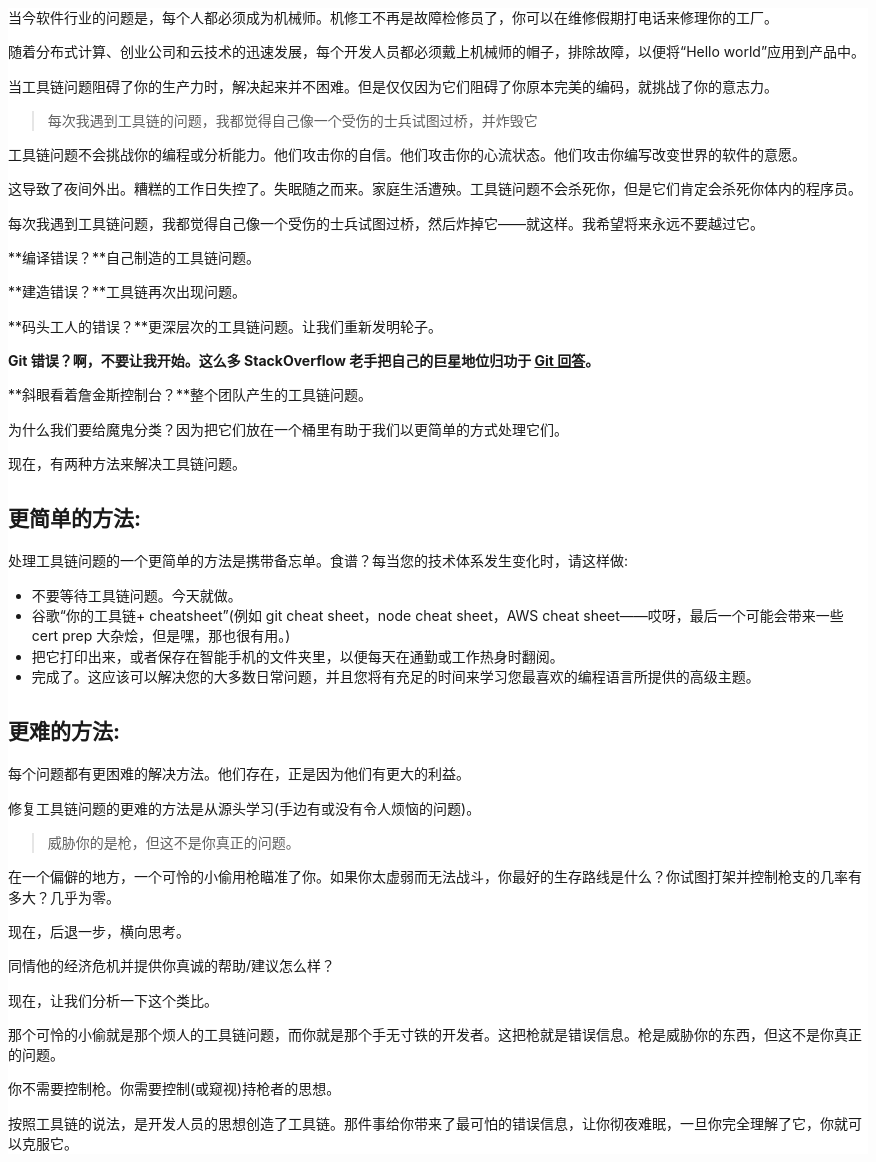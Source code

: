 当今软件行业的问题是，每个人都必须成为机械师。机修工不再是故障检修员了，你可以在维修假期打电话来修理你的工厂。

随着分布式计算、创业公司和云技术的迅速发展，每个开发人员都必须戴上机械师的帽子，排除故障，以便将“Hello world”应用到产品中。

当工具链问题阻碍了你的生产力时，解决起来并不困难。但是仅仅因为它们阻碍了你原本完美的编码，就挑战了你的意志力。

> 每次我遇到工具链的问题，我都觉得自己像一个受伤的士兵试图过桥，并炸毁它

工具链问题不会挑战你的编程或分析能力。他们攻击你的自信。他们攻击你的心流状态。他们攻击你编写改变世界的软件的意愿。

这导致了夜间外出。糟糕的工作日失控了。失眠随之而来。家庭生活遭殃。工具链问题不会杀死你，但是它们肯定会杀死你体内的程序员。

每次我遇到工具链问题，我都觉得自己像一个受伤的士兵试图过桥，然后炸掉它——就这样。我希望将来永远不要越过它。

**编译错误？**自己制造的工具链问题。

**建造错误？**工具链再次出现问题。

**码头工人的错误？**更深层次的工具链问题。让我们重新发明轮子。

**Git 错误？啊，不要让我开始。这么多 StackOverflow 老手把自己的巨星地位归功于 [Git 回答](https://stackoverflow.com/questions/tagged/git)。**

**斜眼看着詹金斯控制台？**整个团队产生的工具链问题。

为什么我们要给魔鬼分类？因为把它们放在一个桶里有助于我们以更简单的方式处理它们。

现在，有两种方法来解决工具链问题。

## 更简单的方法:

处理工具链问题的一个更简单的方法是携带备忘单。食谱？每当您的技术体系发生变化时，请这样做:

*   不要等待工具链问题。今天就做。
*   谷歌“你的工具链+ cheatsheet”(例如 git cheat sheet，node cheat sheet，AWS cheat sheet——哎呀，最后一个可能会带来一些 cert prep 大杂烩，但是嘿，那也很有用。)
*   把它打印出来，或者保存在智能手机的文件夹里，以便每天在通勤或工作热身时翻阅。
*   完成了。这应该可以解决您的大多数日常问题，并且您将有充足的时间来学习您最喜欢的编程语言所提供的高级主题。

## 更难的方法:

每个问题都有更困难的解决方法。他们存在，正是因为他们有更大的利益。

修复工具链问题的更难的方法是从源头学习(手边有或没有令人烦恼的问题)。

> 威胁你的是枪，但这不是你真正的问题。

在一个偏僻的地方，一个可怜的小偷用枪瞄准了你。如果你太虚弱而无法战斗，你最好的生存路线是什么？你试图打架并控制枪支的几率有多大？几乎为零。

现在，后退一步，横向思考。

同情他的经济危机并提供你真诚的帮助/建议怎么样？

现在，让我们分析一下这个类比。

那个可怜的小偷就是那个烦人的工具链问题，而你就是那个手无寸铁的开发者。这把枪就是错误信息。枪是威胁你的东西，但这不是你真正的问题。

你不需要控制枪。你需要控制(或窥视)持枪者的思想。

按照工具链的说法，是开发人员的思想创造了工具链。那件事给你带来了最可怕的错误信息，让你彻夜难眠，一旦你完全理解了它，你就可以克服它。
